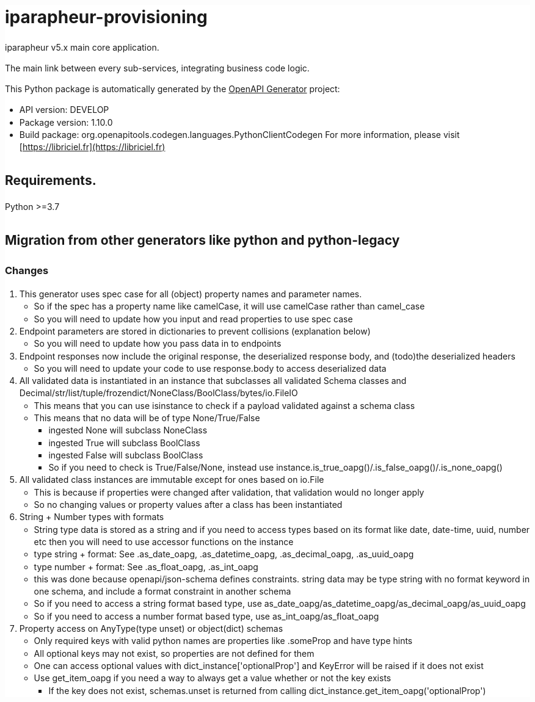 # iparapheur-provisioning
iparapheur v5.x main core application.

The main link between every sub-services, integrating business code logic.


This Python package is automatically generated by the [OpenAPI Generator](https://openapi-generator.tech) project:

- API version: DEVELOP
- Package version: 1.10.0
- Build package: org.openapitools.codegen.languages.PythonClientCodegen
For more information, please visit [https://libriciel.fr](https://libriciel.fr)

## Requirements.

Python &gt;&#x3D;3.7

## Migration from other generators like python and python-legacy

### Changes
1. This generator uses spec case for all (object) property names and parameter names.
    - So if the spec has a property name like camelCase, it will use camelCase rather than camel_case
    - So you will need to update how you input and read properties to use spec case
2. Endpoint parameters are stored in dictionaries to prevent collisions (explanation below)
    - So you will need to update how you pass data in to endpoints
3. Endpoint responses now include the original response, the deserialized response body, and (todo)the deserialized headers
    - So you will need to update your code to use response.body to access deserialized data
4. All validated data is instantiated in an instance that subclasses all validated Schema classes and Decimal/str/list/tuple/frozendict/NoneClass/BoolClass/bytes/io.FileIO
    - This means that you can use isinstance to check if a payload validated against a schema class
    - This means that no data will be of type None/True/False
        - ingested None will subclass NoneClass
        - ingested True will subclass BoolClass
        - ingested False will subclass BoolClass
        - So if you need to check is True/False/None, instead use instance.is_true_oapg()/.is_false_oapg()/.is_none_oapg()
5. All validated class instances are immutable except for ones based on io.File
    - This is because if properties were changed after validation, that validation would no longer apply
    - So no changing values or property values after a class has been instantiated
6. String + Number types with formats
    - String type data is stored as a string and if you need to access types based on its format like date,
    date-time, uuid, number etc then you will need to use accessor functions on the instance
    - type string + format: See .as_date_oapg, .as_datetime_oapg, .as_decimal_oapg, .as_uuid_oapg
    - type number + format: See .as_float_oapg, .as_int_oapg
    - this was done because openapi/json-schema defines constraints. string data may be type string with no format
    keyword in one schema, and include a format constraint in another schema
    - So if you need to access a string format based type, use as_date_oapg/as_datetime_oapg/as_decimal_oapg/as_uuid_oapg
    - So if you need to access a number format based type, use as_int_oapg/as_float_oapg
7. Property access on AnyType(type unset) or object(dict) schemas
    - Only required keys with valid python names are properties like .someProp and have type hints
    - All optional keys may not exist, so properties are not defined for them
    - One can access optional values with dict_instance['optionalProp'] and KeyError will be raised if it does not exist
    - Use get_item_oapg if you need a way to always get a value whether or not the key exists
        - If the key does not exist, schemas.unset is returned from calling dict_instance.get_item_oapg('optionalProp')